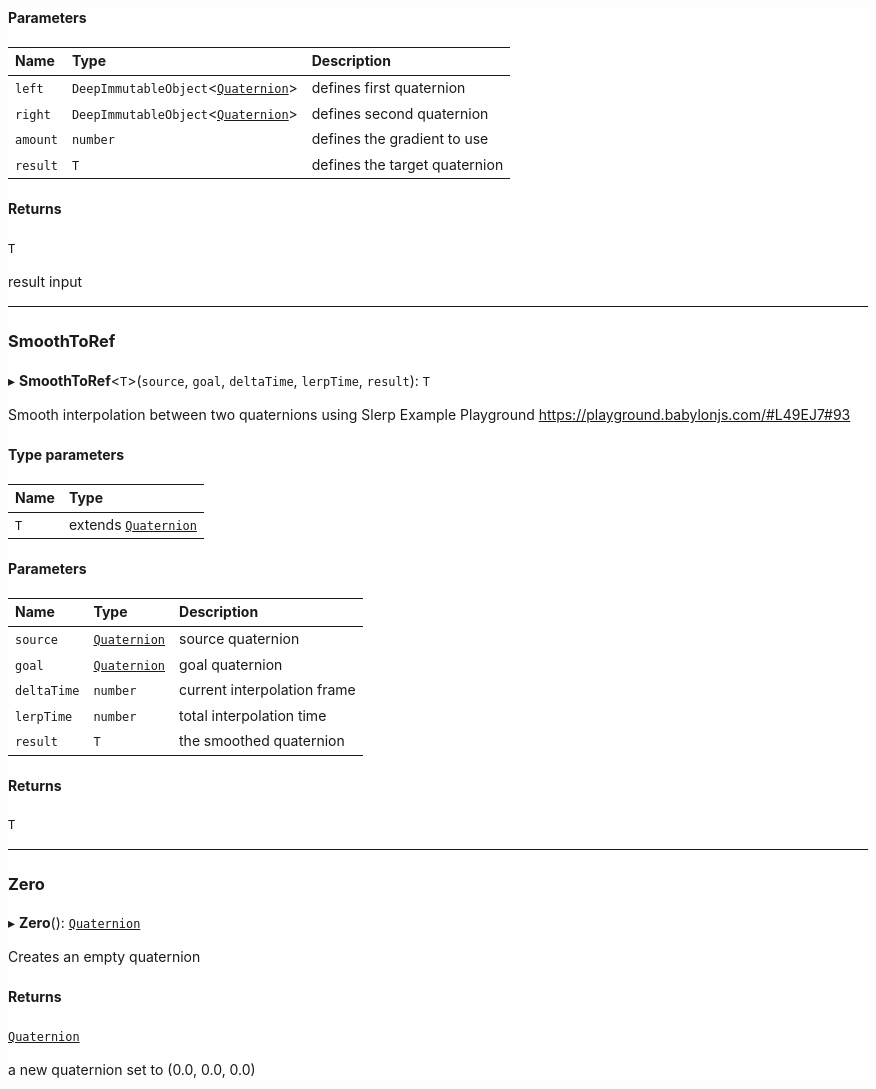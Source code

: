 #### Parameters

| Name | Type | Description |
| :------ | :------ | :------ |
| `left` | `DeepImmutableObject`\<[`Quaternion`](Quaternion.md)\> | defines first quaternion |
| `right` | `DeepImmutableObject`\<[`Quaternion`](Quaternion.md)\> | defines second quaternion |
| `amount` | `number` | defines the gradient to use |
| `result` | `T` | defines the target quaternion |

#### Returns

`T`

result input

___

### SmoothToRef

▸ **SmoothToRef**\<`T`\>(`source`, `goal`, `deltaTime`, `lerpTime`, `result`): `T`

Smooth interpolation between two quaternions using Slerp
Example Playground https://playground.babylonjs.com/#L49EJ7#93

#### Type parameters

| Name | Type |
| :------ | :------ |
| `T` | extends [`Quaternion`](Quaternion.md) |

#### Parameters

| Name | Type | Description |
| :------ | :------ | :------ |
| `source` | [`Quaternion`](Quaternion.md) | source quaternion |
| `goal` | [`Quaternion`](Quaternion.md) | goal quaternion |
| `deltaTime` | `number` | current interpolation frame |
| `lerpTime` | `number` | total interpolation time |
| `result` | `T` | the smoothed quaternion |

#### Returns

`T`

___

### Zero

▸ **Zero**(): [`Quaternion`](Quaternion.md)

Creates an empty quaternion

#### Returns

[`Quaternion`](Quaternion.md)

a new quaternion set to (0.0, 0.0, 0.0)
